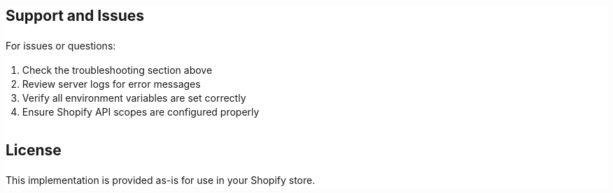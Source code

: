 ## Support and Issues

For issues or questions:
1. Check the troubleshooting section above
2. Review server logs for error messages
3. Verify all environment variables are set correctly
4. Ensure Shopify API scopes are configured properly

## License

This implementation is provided as-is for use in your Shopify store.

